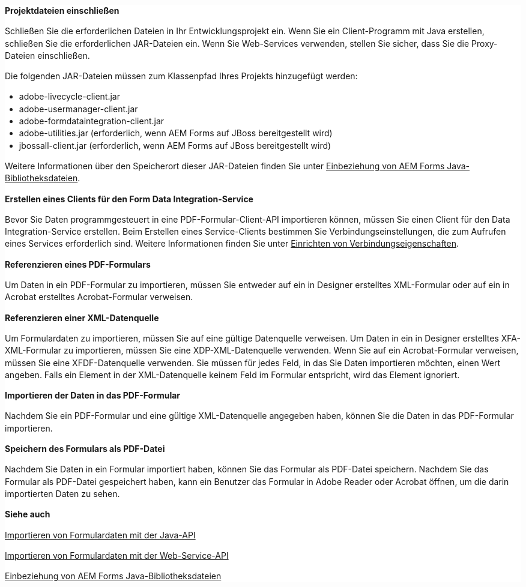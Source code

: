 **Projektdateien einschließen**

Schließen Sie die erforderlichen Dateien in Ihr Entwicklungsprojekt ein. Wenn Sie ein Client-Programm mit Java erstellen, schließen Sie die erforderlichen JAR-Dateien ein. Wenn Sie Web-Services verwenden, stellen Sie sicher, dass Sie die Proxy-Dateien einschließen.

Die folgenden JAR-Dateien müssen zum Klassenpfad Ihres Projekts hinzugefügt werden:

* adobe-livecycle-client.jar
* adobe-usermanager-client.jar
* adobe-formdataintegration-client.jar
* adobe-utilities.jar (erforderlich, wenn AEM Forms auf JBoss bereitgestellt wird)
* jbossall-client.jar (erforderlich, wenn AEM Forms auf JBoss bereitgestellt wird)

Weitere Informationen über den Speicherort dieser JAR-Dateien finden Sie unter [Einbeziehung von AEM Forms Java-Bibliotheksdateien](/help/forms/developing/invoking-aem-forms-using-java.md#including-aem-forms-java-library-files).

**Erstellen eines Clients für den Form Data Integration-Service**

Bevor Sie Daten programmgesteuert in eine PDF-Formular-Client-API importieren können, müssen Sie einen Client für den Data Integration-Service erstellen. Beim Erstellen eines Service-Clients bestimmen Sie Verbindungseinstellungen, die zum Aufrufen eines Services erforderlich sind. Weitere Informationen finden Sie unter [Einrichten von Verbindungseigenschaften](/help/forms/developing/invoking-aem-forms-using-java.md#setting-connection-properties).

**Referenzieren eines PDF-Formulars**

Um Daten in ein PDF-Formular zu importieren, müssen Sie entweder auf ein in Designer erstelltes XML-Formular oder auf ein in Acrobat erstelltes Acrobat-Formular verweisen.

**Referenzieren einer XML-Datenquelle**

Um Formulardaten zu importieren, müssen Sie auf eine gültige Datenquelle verweisen. Um Daten in ein in Designer erstelltes XFA-XML-Formular zu importieren, müssen Sie eine XDP-XML-Datenquelle verwenden. Wenn Sie auf ein Acrobat-Formular verweisen, müssen Sie eine XFDF-Datenquelle verwenden. Sie müssen für jedes Feld, in das Sie Daten importieren möchten, einen Wert angeben. Falls ein Element in der XML-Datenquelle keinem Feld im Formular entspricht, wird das Element ignoriert.

**Importieren der Daten in das PDF-Formular**

Nachdem Sie ein PDF-Formular und eine gültige XML-Datenquelle angegeben haben, können Sie die Daten in das PDF-Formular importieren.

**Speichern des Formulars als PDF-Datei**

Nachdem Sie Daten in ein Formular importiert haben, können Sie das Formular als PDF-Datei speichern. Nachdem Sie das Formular als PDF-Datei gespeichert haben, kann ein Benutzer das Formular in Adobe Reader oder Acrobat öffnen, um die darin importierten Daten zu sehen.

**Siehe auch**

[Importieren von Formulardaten mit der Java-API](importing-exporting-data.md#import-form-data-using-the-java-api)

[Importieren von Formulardaten mit der Web-Service-API](importing-exporting-data.md#import-form-data-using-the-web-service-api)

[Einbeziehung von AEM Forms Java-Bibliotheksdateien](/help/forms/developing/invoking-aem-forms-using-java.md#including-aem-forms-java-library-files)
